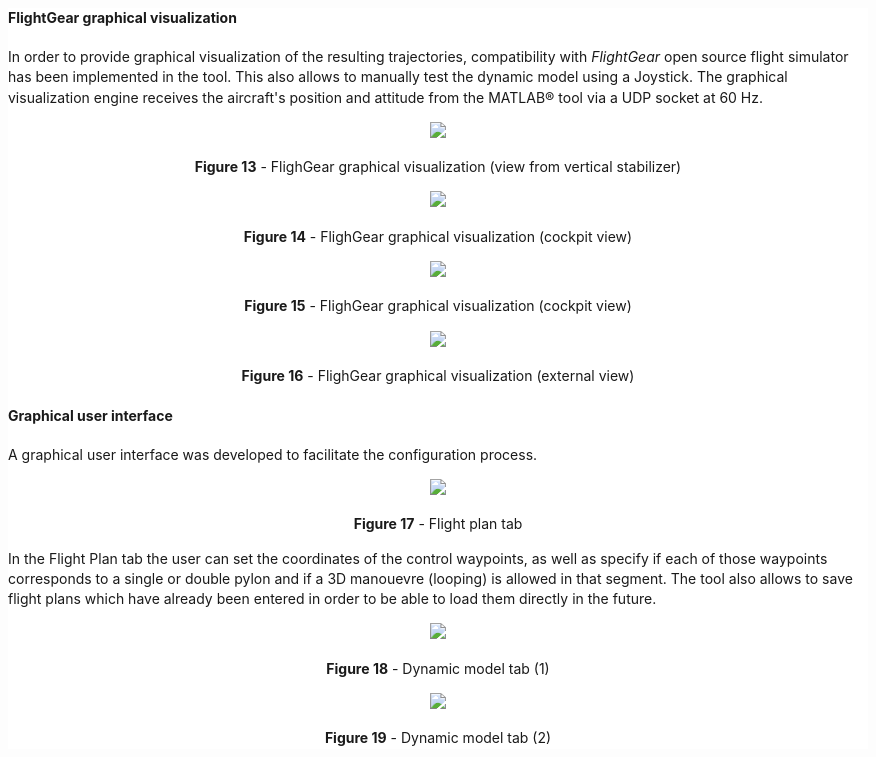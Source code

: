 #### FlightGear graphical visualization

In order to provide graphical visualization of the resulting trajectories, compatibility with *FlightGear* open source flight simulator has been implemented in the tool. This also allows to manually test the dynamic model using a Joystick. The graphical visualization engine receives the aircraft's position and attitude from the MATLAB® tool via a UDP socket at 60 Hz.

<figure>
    <p align="center"><img src="/assets/img/article_images/rbar_013.jpg" width="80%"></p>    
    <figcaption><p align="center"><b>Figure 13</b> - FlighGear graphical visualization (view from vertical stabilizer) </p></figcaption>
</figure>

<figure>
    <p align="center"><img src="/assets/img/article_images/rbar_014.jpg" width="80%"></p>    
    <figcaption><p align="center"><b>Figure 14</b> - FlighGear graphical visualization (cockpit view) </p></figcaption>
</figure>

<figure>
    <p align="center"><img src="/assets/img/article_images/rbar_015.jpg" width="80%"></p>    
    <figcaption><p align="center"><b>Figure 15</b> - FlighGear graphical visualization (cockpit view) </p></figcaption>
</figure>

<figure>
    <p align="center"><img src="/assets/img/article_images/rbar_016.jpg" width="80%"></p>    
    <figcaption><p align="center"><b>Figure 16</b> - FlighGear graphical visualization (external view) </p></figcaption>
</figure>

#### Graphical user interface

A graphical user interface was developed to facilitate the configuration process.

<figure>
    <p align="center"><img src="/assets/img/article_images/rbar_017.png" width="80%"></p>    
    <figcaption><p align="center"><b>Figure 17</b> - Flight plan tab</p></figcaption>
</figure>

In the Flight Plan tab the user can set the coordinates of the control waypoints, as well as specify if each of those waypoints corresponds to a single or double pylon and if a 3D manouevre (looping) is allowed in that segment. The tool also allows to save flight plans which have already been entered in order to be able to load them directly in the future.

<figure>
    <p align="center"><img src="/assets/img/article_images/rbar_018.png" width="80%"></p>    
    <figcaption><p align="center"><b>Figure 18</b> - Dynamic model tab (1)</p></figcaption>
</figure>

<figure>
    <p align="center"><img src="/assets/img/article_images/rbar_019.png" width="80%"></p>    
    <figcaption><p align="center"><b>Figure 19</b> - Dynamic model tab (2)</p></figcaption>
</figure>
